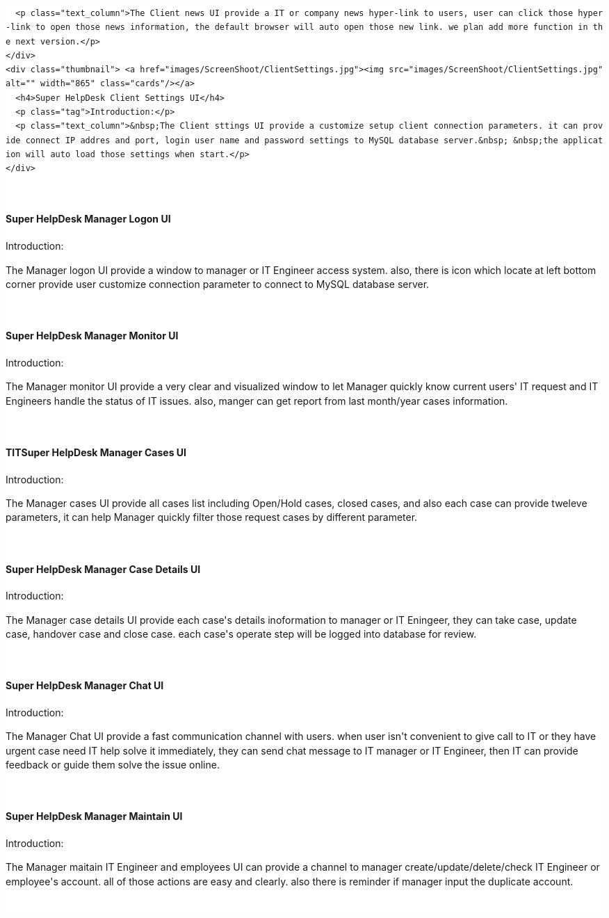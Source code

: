      <p class="text_column">The Client news UI provide a IT or company news hyper-link to users, user can click those hyper-link to open those news information, the default browser will auto open those new link. we plan add more function in the next version.</p>
    </div>
    <div class="thumbnail"> <a href="images/ScreenShoot/ClientSettings.jpg"><img src="images/ScreenShoot/ClientSettings.jpg" alt="" width="865" class="cards"/></a>
      <h4>Super HelpDesk Client Settings UI</h4>
      <p class="tag">Introduction:</p>
      <p class="text_column">&nbsp;The Client sttings UI provide a customize setup client connection parameters. it can provide connect IP addres and port, login user name and password settings to MySQL database server.&nbsp; &nbsp;the application will auto load those settings when start.</p>
    </div>
  </div>
  <div class="gallery">
    <div class="thumbnail"> <a href="images/ScreenShoot/SuperHelpDeskManagerLogin.jpg"><img src="images/ScreenShoot/SuperHelpDeskManagerLogin.jpg" alt="" width="570" class="cards"/></a>
      <h4>Super HelpDesk Manager Logon UI</h4>
      <p class="tag">Introduction:</p>
      <p class="text_column">The Manager logon UI provide a window to manager or IT Engineer access system. also, there is icon which locate at left bottom corner provide user customize connection parameter to connect to MySQL database server.&nbsp; &nbsp; &nbsp;</p>
    </div>
    <div class="thumbnail"> <a href="images/ScreenShoot/ManagerMonitor2.jpg"><img src="images/ScreenShoot/ManagerMonitor2.jpg" alt="" width="1774" class="cards"/></a>
      <h4>Super HelpDesk Manager Monitor UI</h4>
      <p class="tag">Introduction:</p>
      <p class="text_column">The Manager monitor UI provide a very clear and visualized window to let Manager quickly know current users' IT request and IT Engineers handle the status of IT issues. also, manger can get report from last month/year cases information.&nbsp; &nbsp; &nbsp;</p>
    </div>
    <div class="thumbnail"> <a href="images/ScreenShoot/MangerAllCases.jpg"><img src="images/ScreenShoot/MangerAllCases.jpg" alt="" width="1920" class="cards"/></a>
      <h4>TITSuper HelpDesk Manager Cases UI</h4>
      <p class="tag">Introduction:</p>
      <p class="text_column">The Manager cases UI provide all cases list including Open/Hold cases, closed cases, and also each case can provide tweleve parameters, it can help Manager quickly filter those request cases by different parameter.&nbsp; &nbsp;</p>
    </div>
    <div class="thumbnail"> <a href="images/ScreenShoot/MangerAllCasesDetails.jpg"><img src="images/ScreenShoot/MangerAllCasesDetails.jpg" alt="" width="1920" class="cards"/></a>
      <h4>Super HelpDesk Manager Case Details UI</h4>
      <p class="tag">Introduction:</p>
      <p class="text_column">The Manager case details UI provide each case's details inoformation to manager or IT Eningeer, they can take case, update case, handover case and close case. each case's operate step will be logged into database for review.&nbsp;&nbsp;</p>
    </div>
  </div>
  <div class="gallery">
    <div class="thumbnail"> <a href="images/ScreenShoot/MangerChat.jpg"><img src="images/ScreenShoot/MangerChat.jpg" alt="" width="1710" class="cards"/></a>
      <h4>Super HelpDesk Manager Chat UI</h4>
      <p class="tag">Introduction:</p>
      <p class="text_column">The Manager Chat UI provide a fast communication channel with users. when user isn't convenient to give call to IT or they have urgent case need IT help solve it immediately, they can send chat message to IT manager or IT Engineer, then IT can provide feedback or guide them solve the issue online.&nbsp; &nbsp; &nbsp; &nbsp; &nbsp;&nbsp;</p>
    </div>
    <div class="thumbnail"> <a href="images/ScreenShoot/MaintainEmployees.jpg"><img src="images/ScreenShoot/MaintainEmployees.jpg" alt="" width="1710" class="cards"/></a>
      <h4>Super HelpDesk Manager Maintain UI</h4>
      <p class="tag">Introduction:</p>
      <p class="text_column">The Manager maitain IT Engineer and employees UI can provide a channel to manager create/update/delete/check IT Engineer or employee's account. all of those actions are easy and clearly. also there is reminder if manager input the duplicate account.</p>
    </div>
    <div class="thumbnail"> <a href="images/ScreenShoot/MaintainOthers.jpg"><img src="images/ScreenShoot/MaintainOthers.jpg" alt="" width="1710" class="cards"/></a>